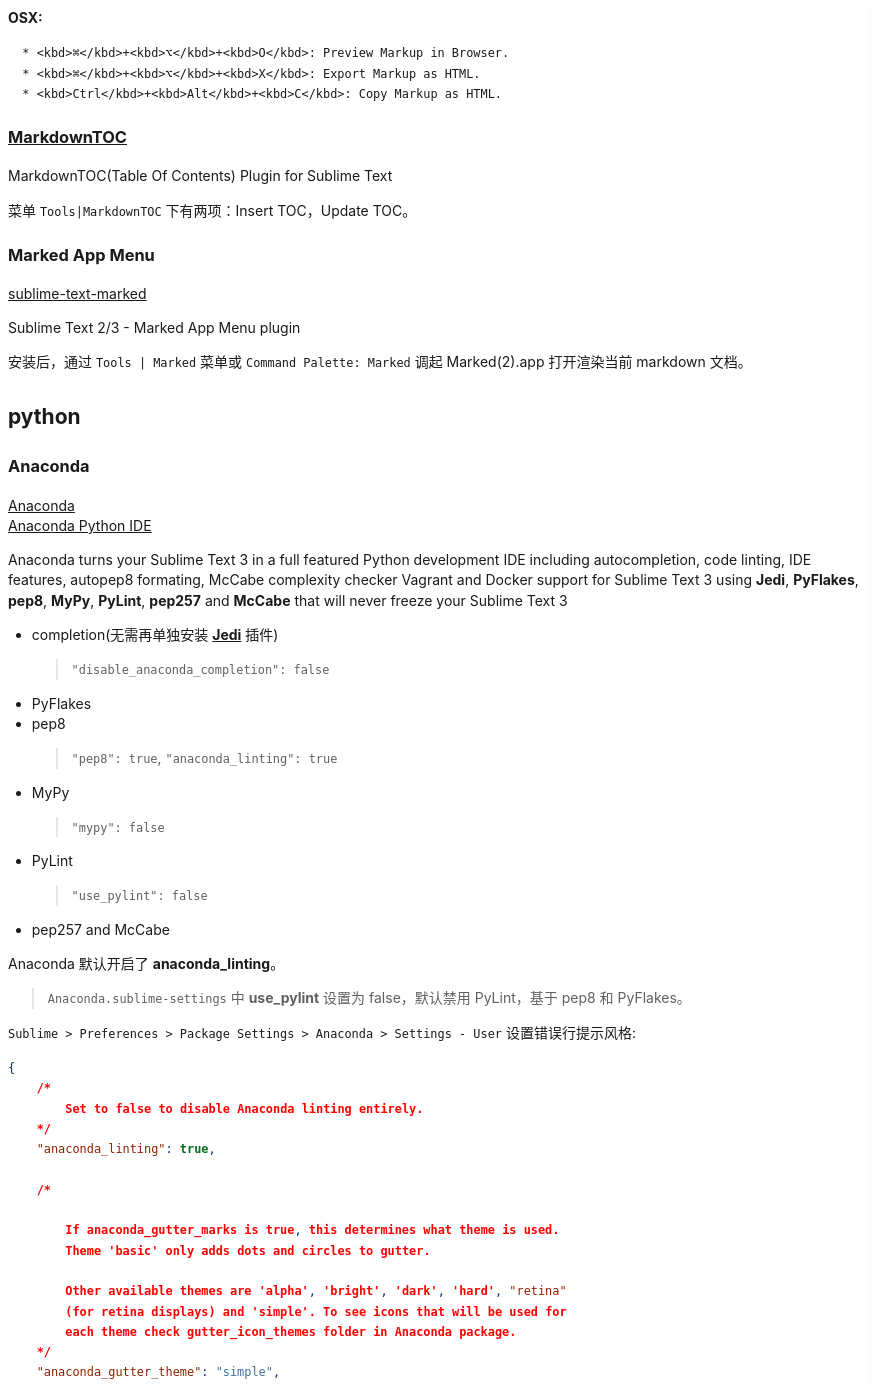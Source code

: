   **OSX:**
  
	  * <kbd>⌘</kbd>+<kbd>⌥</kbd>+<kbd>O</kbd>: Preview Markup in Browser.
	  * <kbd>⌘</kbd>+<kbd>⌥</kbd>+<kbd>X</kbd>: Export Markup as HTML.
	  * <kbd>Ctrl</kbd>+<kbd>Alt</kbd>+<kbd>C</kbd>: Copy Markup as HTML.

### [MarkdownTOC](https://packagecontrol.io/packages/MarkdownTOC)
MarkdownTOC(Table Of Contents) Plugin for Sublime Text

菜单 `Tools|MarkdownTOC` 下有两项：Insert TOC，Update TOC。

### Marked App Menu

[sublime-text-marked](https://github.com/icio/sublime-text-marked)

Sublime Text 2/3 - Marked App Menu plugin

安装后，通过 `Tools | Marked` 菜单或 `Command Palette: Marked` 调起 Marked(2).app 打开渲染当前 markdown 文档。

## python

### Anaconda

[Anaconda](https://packagecontrol.io/packages/Anaconda)  
[Anaconda Python IDE](http://damnwidget.github.io/anaconda/)  

Anaconda turns your Sublime Text 3 in a full featured Python development IDE including autocompletion, code linting, IDE features, autopep8 formating, McCabe complexity checker Vagrant and Docker support for Sublime Text 3 using **Jedi**, **PyFlakes**, **pep8**, **MyPy**, **PyLint**, **pep257** and **McCabe** that will never freeze your Sublime Text 3

- completion(无需再单独安装 [**Jedi**](https://packagecontrol.io/packages/Jedi%20-%20Python%20autocompletion) 插件)  
    > `"disable_anaconda_completion": false`  
- PyFlakes  
- pep8  
    > `"pep8": true`, `"anaconda_linting": true`  
- MyPy  
    > `"mypy": false`  
- PyLint  
    > `"use_pylint": false`  
- pep257 and McCabe  

Anaconda 默认开启了 **anaconda_linting**。

> `Anaconda.sublime-settings` 中 **use_pylint** 设置为 false，默认禁用 PyLint，基于 pep8 和 PyFlakes。

`Sublime > Preferences > Package Settings > Anaconda > Settings - User` 设置错误行提示风格:

```json
{
    /*
        Set to false to disable Anaconda linting entirely.
    */
    "anaconda_linting": true,

    /*

        If anaconda_gutter_marks is true, this determines what theme is used.
        Theme 'basic' only adds dots and circles to gutter.

        Other available themes are 'alpha', 'bright', 'dark', 'hard', "retina"
        (for retina displays) and 'simple'. To see icons that will be used for
        each theme check gutter_icon_themes folder in Anaconda package.
    */
    "anaconda_gutter_theme": "simple",

```